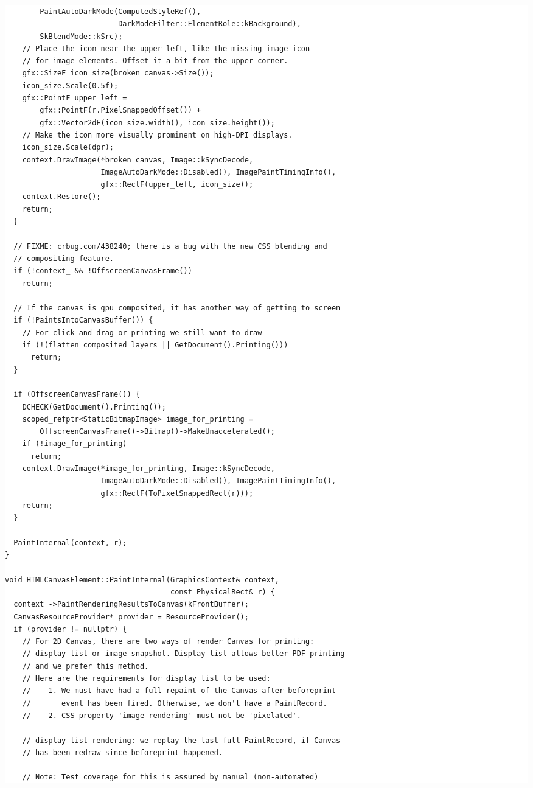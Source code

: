 ```
        PaintAutoDarkMode(ComputedStyleRef(),
                          DarkModeFilter::ElementRole::kBackground),
        SkBlendMode::kSrc);
    // Place the icon near the upper left, like the missing image icon
    // for image elements. Offset it a bit from the upper corner.
    gfx::SizeF icon_size(broken_canvas->Size());
    icon_size.Scale(0.5f);
    gfx::PointF upper_left =
        gfx::PointF(r.PixelSnappedOffset()) +
        gfx::Vector2dF(icon_size.width(), icon_size.height());
    // Make the icon more visually prominent on high-DPI displays.
    icon_size.Scale(dpr);
    context.DrawImage(*broken_canvas, Image::kSyncDecode,
                      ImageAutoDarkMode::Disabled(), ImagePaintTimingInfo(),
                      gfx::RectF(upper_left, icon_size));
    context.Restore();
    return;
  }

  // FIXME: crbug.com/438240; there is a bug with the new CSS blending and
  // compositing feature.
  if (!context_ && !OffscreenCanvasFrame())
    return;

  // If the canvas is gpu composited, it has another way of getting to screen
  if (!PaintsIntoCanvasBuffer()) {
    // For click-and-drag or printing we still want to draw
    if (!(flatten_composited_layers || GetDocument().Printing()))
      return;
  }

  if (OffscreenCanvasFrame()) {
    DCHECK(GetDocument().Printing());
    scoped_refptr<StaticBitmapImage> image_for_printing =
        OffscreenCanvasFrame()->Bitmap()->MakeUnaccelerated();
    if (!image_for_printing)
      return;
    context.DrawImage(*image_for_printing, Image::kSyncDecode,
                      ImageAutoDarkMode::Disabled(), ImagePaintTimingInfo(),
                      gfx::RectF(ToPixelSnappedRect(r)));
    return;
  }

  PaintInternal(context, r);
}

void HTMLCanvasElement::PaintInternal(GraphicsContext& context,
                                      const PhysicalRect& r) {
  context_->PaintRenderingResultsToCanvas(kFrontBuffer);
  CanvasResourceProvider* provider = ResourceProvider();
  if (provider != nullptr) {
    // For 2D Canvas, there are two ways of render Canvas for printing:
    // display list or image snapshot. Display list allows better PDF printing
    // and we prefer this method.
    // Here are the requirements for display list to be used:
    //    1. We must have had a full repaint of the Canvas after beforeprint
    //       event has been fired. Otherwise, we don't have a PaintRecord.
    //    2. CSS property 'image-rendering' must not be 'pixelated'.

    // display list rendering: we replay the last full PaintRecord, if Canvas
    // has been redraw since beforeprint happened.

    // Note: Test coverage for this is assured by manual (non-automated)
```